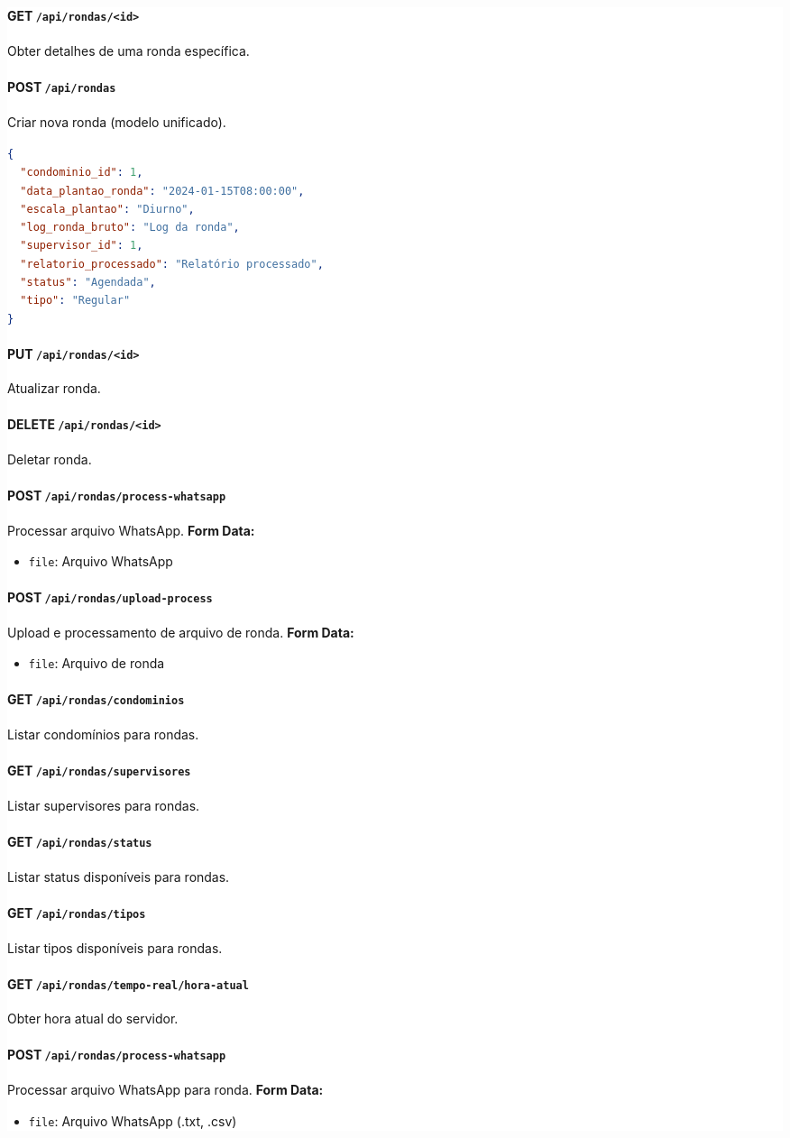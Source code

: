#### GET `/api/rondas/<id>`
Obter detalhes de uma ronda específica.

#### POST `/api/rondas`
Criar nova ronda (modelo unificado).
```json
{
  "condominio_id": 1,
  "data_plantao_ronda": "2024-01-15T08:00:00",
  "escala_plantao": "Diurno",
  "log_ronda_bruto": "Log da ronda",
  "supervisor_id": 1,
  "relatorio_processado": "Relatório processado",
  "status": "Agendada",
  "tipo": "Regular"
}
```

#### PUT `/api/rondas/<id>`
Atualizar ronda.

#### DELETE `/api/rondas/<id>`
Deletar ronda.

#### POST `/api/rondas/process-whatsapp`
Processar arquivo WhatsApp.
**Form Data:**
- `file`: Arquivo WhatsApp

#### POST `/api/rondas/upload-process`
Upload e processamento de arquivo de ronda.
**Form Data:**
- `file`: Arquivo de ronda

#### GET `/api/rondas/condominios`
Listar condomínios para rondas.

#### GET `/api/rondas/supervisores`
Listar supervisores para rondas.

#### GET `/api/rondas/status`
Listar status disponíveis para rondas.

#### GET `/api/rondas/tipos`
Listar tipos disponíveis para rondas.

#### GET `/api/rondas/tempo-real/hora-atual`
Obter hora atual do servidor.

#### POST `/api/rondas/process-whatsapp`
Processar arquivo WhatsApp para ronda.
**Form Data:**
- `file`: Arquivo WhatsApp (.txt, .csv)
